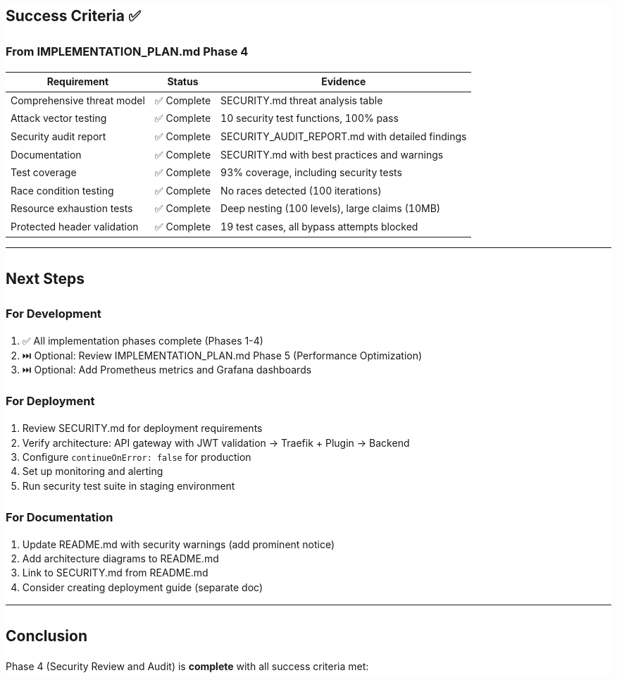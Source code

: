 
## Success Criteria ✅

### From IMPLEMENTATION_PLAN.md Phase 4

| Requirement | Status | Evidence |
|-------------|--------|----------|
| Comprehensive threat model | ✅ Complete | SECURITY.md threat analysis table |
| Attack vector testing | ✅ Complete | 10 security test functions, 100% pass |
| Security audit report | ✅ Complete | SECURITY_AUDIT_REPORT.md with detailed findings |
| Documentation | ✅ Complete | SECURITY.md with best practices and warnings |
| Test coverage | ✅ Complete | 93% coverage, including security tests |
| Race condition testing | ✅ Complete | No races detected (100 iterations) |
| Resource exhaustion tests | ✅ Complete | Deep nesting (100 levels), large claims (10MB) |
| Protected header validation | ✅ Complete | 19 test cases, all bypass attempts blocked |

---

## Next Steps

### For Development
1. ✅ All implementation phases complete (Phases 1-4)
2. ⏭️ Optional: Review IMPLEMENTATION_PLAN.md Phase 5 (Performance Optimization)
3. ⏭️ Optional: Add Prometheus metrics and Grafana dashboards

### For Deployment
1. Review SECURITY.md for deployment requirements
2. Verify architecture: API gateway with JWT validation → Traefik + Plugin → Backend
3. Configure `continueOnError: false` for production
4. Set up monitoring and alerting
5. Run security test suite in staging environment

### For Documentation
1. Update README.md with security warnings (add prominent notice)
2. Add architecture diagrams to README.md
3. Link to SECURITY.md from README.md
4. Consider creating deployment guide (separate doc)

---

## Conclusion

Phase 4 (Security Review and Audit) is **complete** with all success criteria met:
